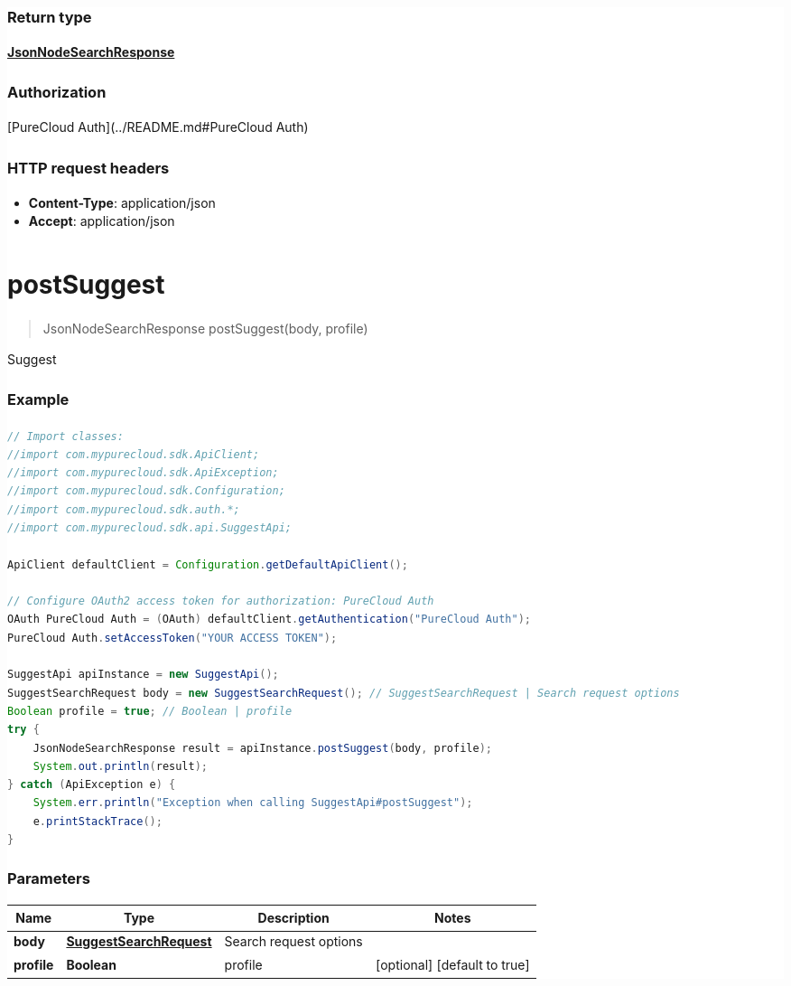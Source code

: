 ### Return type

[**JsonNodeSearchResponse**](JsonNodeSearchResponse.md)

### Authorization

[PureCloud Auth](../README.md#PureCloud Auth)

### HTTP request headers

 - **Content-Type**: application/json
 - **Accept**: application/json

<a name="postSuggest"></a>
# **postSuggest**
> JsonNodeSearchResponse postSuggest(body, profile)

Suggest



### Example
```java
// Import classes:
//import com.mypurecloud.sdk.ApiClient;
//import com.mypurecloud.sdk.ApiException;
//import com.mypurecloud.sdk.Configuration;
//import com.mypurecloud.sdk.auth.*;
//import com.mypurecloud.sdk.api.SuggestApi;

ApiClient defaultClient = Configuration.getDefaultApiClient();

// Configure OAuth2 access token for authorization: PureCloud Auth
OAuth PureCloud Auth = (OAuth) defaultClient.getAuthentication("PureCloud Auth");
PureCloud Auth.setAccessToken("YOUR ACCESS TOKEN");

SuggestApi apiInstance = new SuggestApi();
SuggestSearchRequest body = new SuggestSearchRequest(); // SuggestSearchRequest | Search request options
Boolean profile = true; // Boolean | profile
try {
    JsonNodeSearchResponse result = apiInstance.postSuggest(body, profile);
    System.out.println(result);
} catch (ApiException e) {
    System.err.println("Exception when calling SuggestApi#postSuggest");
    e.printStackTrace();
}
```

### Parameters

Name | Type | Description  | Notes
------------- | ------------- | ------------- | -------------
 **body** | [**SuggestSearchRequest**](SuggestSearchRequest.md)| Search request options |
 **profile** | **Boolean**| profile | [optional] [default to true]
